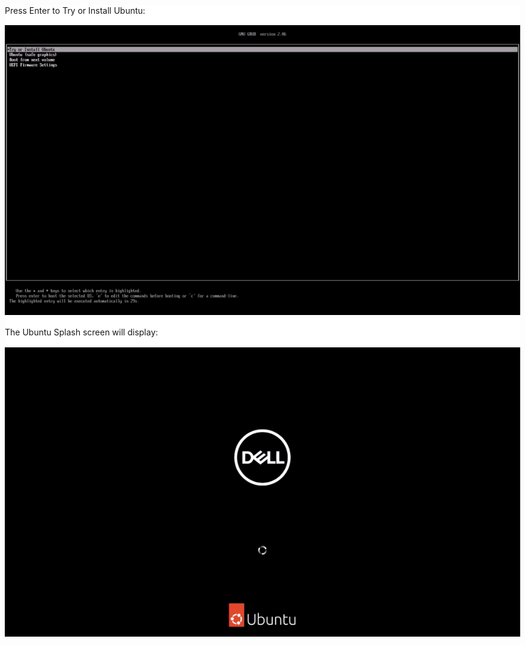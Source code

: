Press Enter to Try or Install Ubuntu:

![img_065](./images/img_065.png)

The Ubuntu Splash screen will display:

![img_066](./images/img_066.png)
